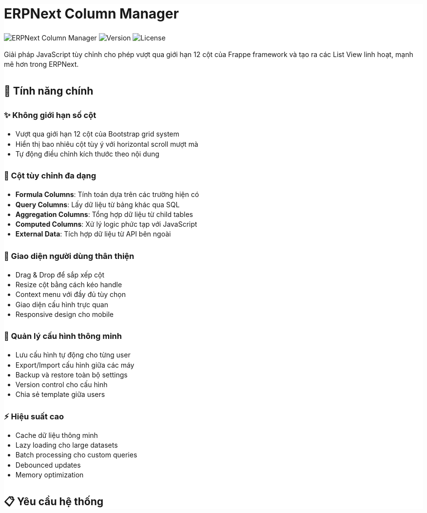 # ERPNext Column Manager

![ERPNext Column Manager](https://img.shields.io/badge/ERPNext-Column%20Manager-blue)
![Version](https://img.shields.io/badge/version-1.0.0-green)
![License](https://img.shields.io/badge/license-MIT-blue)

Giải pháp JavaScript tùy chỉnh cho phép vượt qua giới hạn 12 cột của Frappe framework và tạo ra các List View linh hoạt, mạnh mẽ hơn trong ERPNext.

## 🚀 Tính năng chính

### ✨ Không giới hạn số cột
- Vượt qua giới hạn 12 cột của Bootstrap grid system
- Hiển thị bao nhiêu cột tùy ý với horizontal scroll mượt mà
- Tự động điều chỉnh kích thước theo nội dung

### 🎯 Cột tùy chỉnh đa dạng
- **Formula Columns**: Tính toán dựa trên các trường hiện có
- **Query Columns**: Lấy dữ liệu từ bảng khác qua SQL
- **Aggregation Columns**: Tổng hợp dữ liệu từ child tables
- **Computed Columns**: Xử lý logic phức tạp với JavaScript
- **External Data**: Tích hợp dữ liệu từ API bên ngoài

### 🎨 Giao diện người dùng thân thiện
- Drag & Drop để sắp xếp cột
- Resize cột bằng cách kéo handle
- Context menu với đầy đủ tùy chọn
- Giao diện cấu hình trực quan
- Responsive design cho mobile

### 💾 Quản lý cấu hình thông minh
- Lưu cấu hình tự động cho từng user
- Export/Import cấu hình giữa các máy
- Backup và restore toàn bộ settings
- Version control cho cấu hình
- Chia sẻ template giữa users

### ⚡ Hiệu suất cao
- Cache dữ liệu thông minh
- Lazy loading cho large datasets
- Batch processing cho custom queries
- Debounced updates
- Memory optimization

## 📋 Yêu cầu hệ thống
